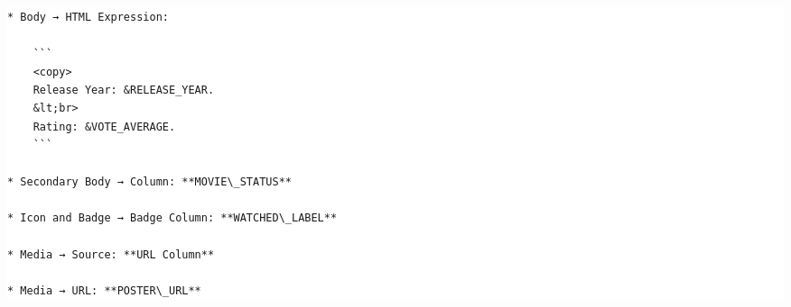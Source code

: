     * Body → HTML Expression:

        ```
        <copy>
        Release Year: &RELEASE_YEAR.
        &lt;br>
        Rating: &VOTE_AVERAGE.
        ```

    * Secondary Body → Column: **MOVIE\_STATUS**

    * Icon and Badge → Badge Column: **WATCHED\_LABEL**

    * Media → Source: **URL Column**

    * Media → URL: **POSTER\_URL**
